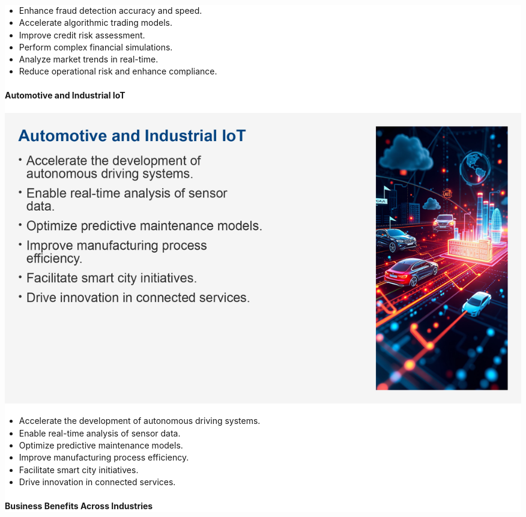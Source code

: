 - Enhance fraud detection accuracy and speed.
- Accelerate algorithmic trading models.
- Improve credit risk assessment.
- Perform complex financial simulations.
- Analyze market trends in real-time.
- Reduce operational risk and enhance compliance.

#### Automotive and Industrial IoT

![Automotive and Industrial IoT](slide_snapshots/024_snapshot_Automotive_and_Industrial_IoT.png)

- Accelerate the development of autonomous driving systems.
- Enable real-time analysis of sensor data.
- Optimize predictive maintenance models.
- Improve manufacturing process efficiency.
- Facilitate smart city initiatives.
- Drive innovation in connected services.

#### Business Benefits Across Industries
